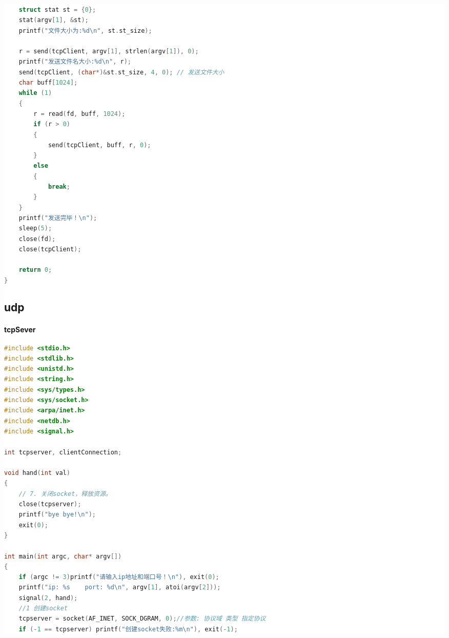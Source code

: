 ```c
	struct stat st = {0};
	stat(argv[1], &st);
	printf("文件大小为:%d\n", st.st_size);

	r = send(tcpClient, argv[1], strlen(argv[1]), 0);
	printf("发送文件名大小:%d\n", r);
	send(tcpClient, (char*)&st.st_size, 4, 0); // 发送文件大小
	char buff[1024];
	while (1)
	{
		r = read(fd, buff, 1024);
		if (r > 0)
		{
			send(tcpClient, buff, r, 0);
		}
		else
		{
			break;
		}
	}
	printf("发送完毕！\n");
	sleep(5);
	close(fd);
	close(tcpClient);

	return 0;
}
```



## udp

**tcpSever**

```c
#include <stdio.h>
#include <stdlib.h>
#include <unistd.h>
#include <string.h>
#include <sys/types.h>
#include <sys/socket.h>
#include <arpa/inet.h>
#include <netdb.h>
#include <signal.h>

int tcpserver, clientConnection;

void hand(int val)
{
	// 7. 关闭socket，释放资源。
	close(tcpserver);
	printf("bye bye!\n");
	exit(0);
}

int main(int argc, char* argv[])
{
	if (argc != 3)printf("请输入ip地址和端口号！\n"), exit(0);
	printf("ip: %s    port: %d\n", argv[1], atoi(argv[2]));
	signal(2, hand);
	//1 创建socket
	tcpserver = socket(AF_INET, SOCK_DGRAM, 0);//参数: 协议域 类型 指定协议
	if (-1 == tcpserver) printf("创建socket失败:%m\n"), exit(-1);
```